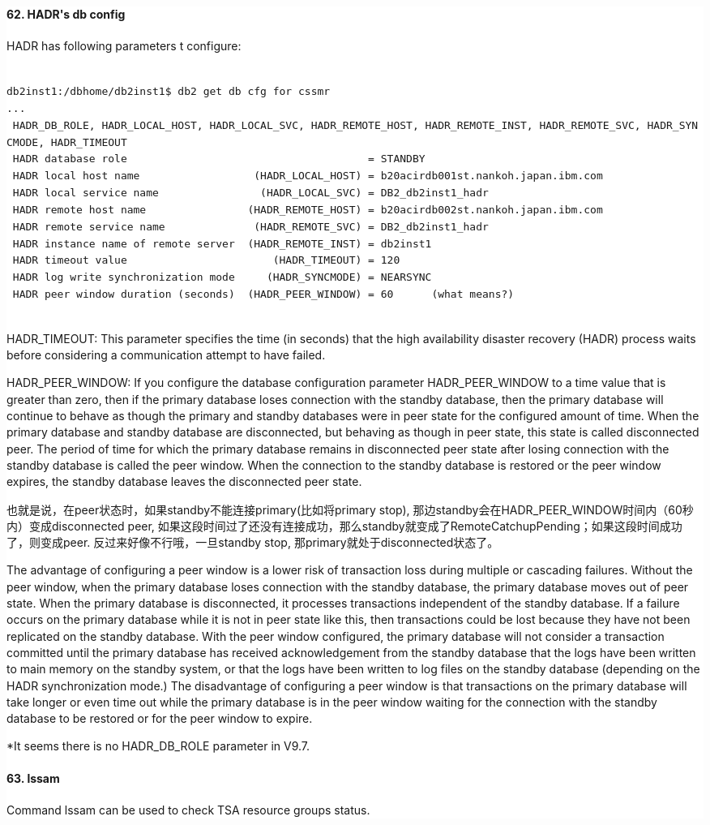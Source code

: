 #### 62. HADR's db config
HADR has following parameters t configure:
<pre><code class="markdown"><font size="2">
db2inst1:/dbhome/db2inst1$ db2 get db cfg for cssmr 
...
 HADR_DB_ROLE, HADR_LOCAL_HOST, HADR_LOCAL_SVC, HADR_REMOTE_HOST, HADR_REMOTE_INST, HADR_REMOTE_SVC, HADR_SYNCMODE, HADR_TIMEOUT
 HADR database role                                      = STANDBY
 HADR local host name                  (HADR_LOCAL_HOST) = b20acirdb001st.nankoh.japan.ibm.com
 HADR local service name                (HADR_LOCAL_SVC) = DB2_db2inst1_hadr
 HADR remote host name                (HADR_REMOTE_HOST) = b20acirdb002st.nankoh.japan.ibm.com
 HADR remote service name              (HADR_REMOTE_SVC) = DB2_db2inst1_hadr
 HADR instance name of remote server  (HADR_REMOTE_INST) = db2inst1
 HADR timeout value                       (HADR_TIMEOUT) = 120
 HADR log write synchronization mode     (HADR_SYNCMODE) = NEARSYNC
 HADR peer window duration (seconds)  (HADR_PEER_WINDOW) = 60      (what means?)
 </font></code></pre>

 HADR_TIMEOUT: This parameter specifies the time (in seconds) that the high availability disaster recovery (HADR) process waits before considering a communication attempt to have failed.

 HADR_PEER_WINDOW: If you configure the database configuration parameter HADR_PEER_WINDOW to a time value that is greater than zero, then if the primary database loses connection with the standby database, then the primary database will continue to behave as though the primary and standby databases were in peer state for the configured amount of time. When the primary database and standby database are disconnected, but behaving as though in peer state, this state is called disconnected peer. The period of time for which the primary database remains in disconnected peer state after losing connection with the standby database is called the peer window. When the connection to the standby database is restored or the peer window expires, the standby database leaves the disconnected peer state. 

 也就是说，在peer状态时，如果standby不能连接primary(比如将primary stop), 那边standby会在HADR_PEER_WINDOW时间内（60秒内）变成disconnected peer, 如果这段时间过了还没有连接成功，那么standby就变成了RemoteCatchupPending；如果这段时间成功了，则变成peer.
反过来好像不行哦，一旦standby stop, 那primary就处于disconnected状态了。

The advantage of configuring a peer window is a lower risk of transaction loss during multiple or cascading failures. Without the peer window, when the primary database loses connection with the standby database, the primary database moves out of peer state. When the primary database is disconnected, it processes transactions independent of the standby database. If a failure occurs on the primary database while it is not in peer state like this, then transactions could be lost because they have not been replicated on the standby database. With the peer window configured, the primary database will not consider a transaction committed until the primary database has received acknowledgement from the standby database that the logs have been written to main memory on the standby system, or that the logs have been written to log files on the standby database (depending on the HADR synchronization mode.)
The disadvantage of configuring a peer window is that transactions on the primary database will take longer or even time out while the primary database is in the peer window waiting for the connection with the standby database to be restored or for the peer window to expire. 

*It seems there is no HADR_DB_ROLE parameter in V9.7.

#### 63. lssam
Command lssam can be used to check TSA resource groups status.
